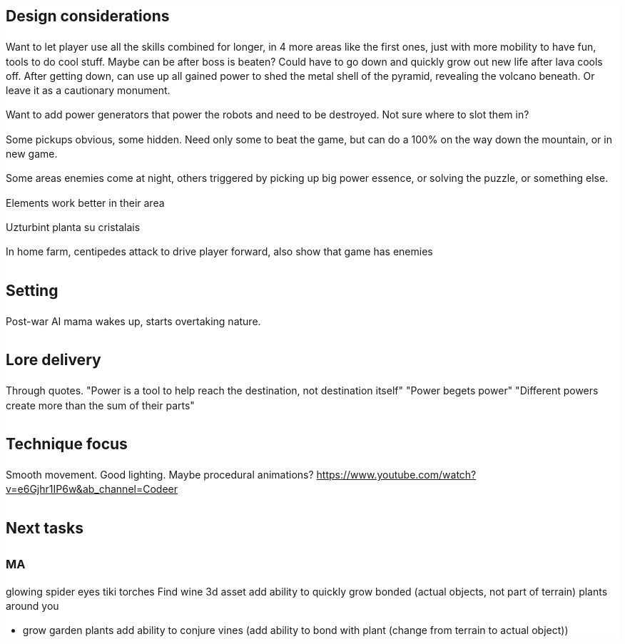 

## Design considerations
Want to let player use all the skills combined for longer, in 4 more areas like the first ones, just with more mobility to have fun, tools to do cool stuff.
Maybe can be after boss is beaten? Could have to go down and quickly grow out new life after lava cools off.
After getting down, can use up all gained power to shed the metal shell of the pyramid, revealing the volcano beneath.
Or leave it as a cautionary monument.


Want to add power generators that power the robots and need to be destroyed. Not sure where to slot them in?

Some pickups obvious, some hidden. Need only some to beat the game, but can do a 100% on the way down the mountain, or in new game.

Some areas enemies come at night, others triggered by picking up big power essence, or solving the puzzle, or something else.


Elements work better in their area

Uzturbint planta su cristalais


In home farm, centipedes attack to drive player forward, also show that game has enemies

## Setting
Post-war AI mama wakes up, starts overtaking nature.



## Lore delivery
Through quotes.
"Power is a tool to help reach the destination, not destination itself"
"Power begets power"
"Different powers create more than the sum of their parts"



## Technique focus
Smooth movement.
Good lighting.
Maybe procedural animations? https://www.youtube.com/watch?v=e6Gjhr1IP6w&ab_channel=Codeer


## Next tasks
### MA
glowing spider eyes
tiki torches
Find wine 3d asset
add ability to quickly grow bonded (actual objects, not part of terrain) plants around you
 - grow garden plants
add ability to conjure vines
   (add ability to bond with plant (change from terrain to actual object))
